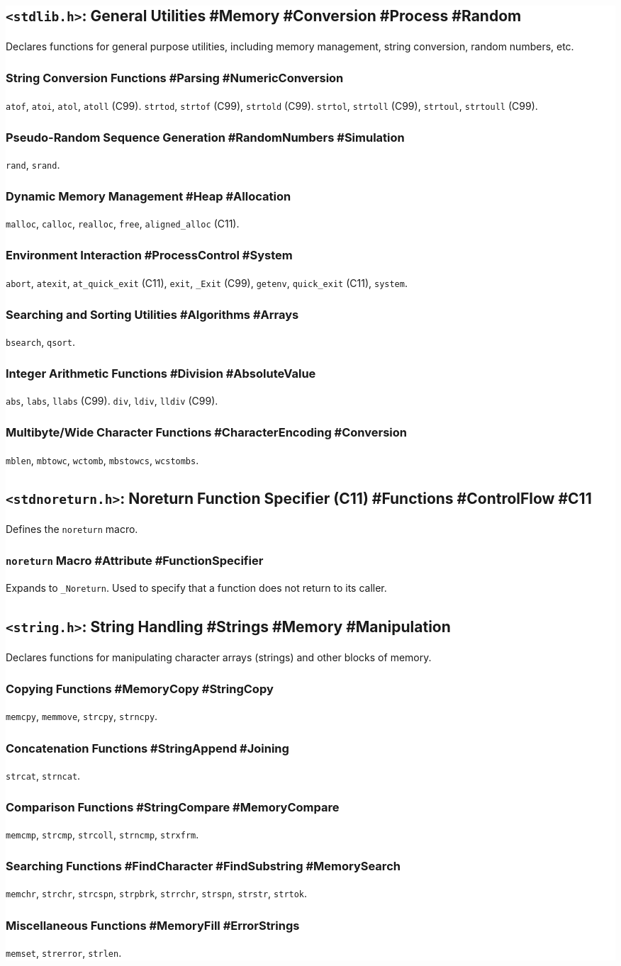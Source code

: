 ## `<stdlib.h>`: General Utilities #Memory #Conversion #Process #Random
Declares functions for general purpose utilities, including memory management, string conversion, random numbers, etc.
### String Conversion Functions #Parsing #NumericConversion
`atof`, `atoi`, `atol`, `atoll` (C99).
`strtod`, `strtof` (C99), `strtold` (C99).
`strtol`, `strtoll` (C99), `strtoul`, `strtoull` (C99).
### Pseudo-Random Sequence Generation #RandomNumbers #Simulation
`rand`, `srand`.
### Dynamic Memory Management #Heap #Allocation
`malloc`, `calloc`, `realloc`, `free`, `aligned_alloc` (C11).
### Environment Interaction #ProcessControl #System
`abort`, `atexit`, `at_quick_exit` (C11), `exit`, `_Exit` (C99), `getenv`, `quick_exit` (C11), `system`.
### Searching and Sorting Utilities #Algorithms #Arrays
`bsearch`, `qsort`.
### Integer Arithmetic Functions #Division #AbsoluteValue
`abs`, `labs`, `llabs` (C99).
`div`, `ldiv`, `lldiv` (C99).
### Multibyte/Wide Character Functions #CharacterEncoding #Conversion
`mblen`, `mbtowc`, `wctomb`, `mbstowcs`, `wcstombs`.

## `<stdnoreturn.h>`: Noreturn Function Specifier (C11) #Functions #ControlFlow #C11
Defines the `noreturn` macro.
### `noreturn` Macro #Attribute #FunctionSpecifier
Expands to `_Noreturn`. Used to specify that a function does not return to its caller.

## `<string.h>`: String Handling #Strings #Memory #Manipulation
Declares functions for manipulating character arrays (strings) and other blocks of memory.
### Copying Functions #MemoryCopy #StringCopy
`memcpy`, `memmove`, `strcpy`, `strncpy`.
### Concatenation Functions #StringAppend #Joining
`strcat`, `strncat`.
### Comparison Functions #StringCompare #MemoryCompare
`memcmp`, `strcmp`, `strcoll`, `strncmp`, `strxfrm`.
### Searching Functions #FindCharacter #FindSubstring #MemorySearch
`memchr`, `strchr`, `strcspn`, `strpbrk`, `strrchr`, `strspn`, `strstr`, `strtok`.
### Miscellaneous Functions #MemoryFill #ErrorStrings
`memset`, `strerror`, `strlen`.

